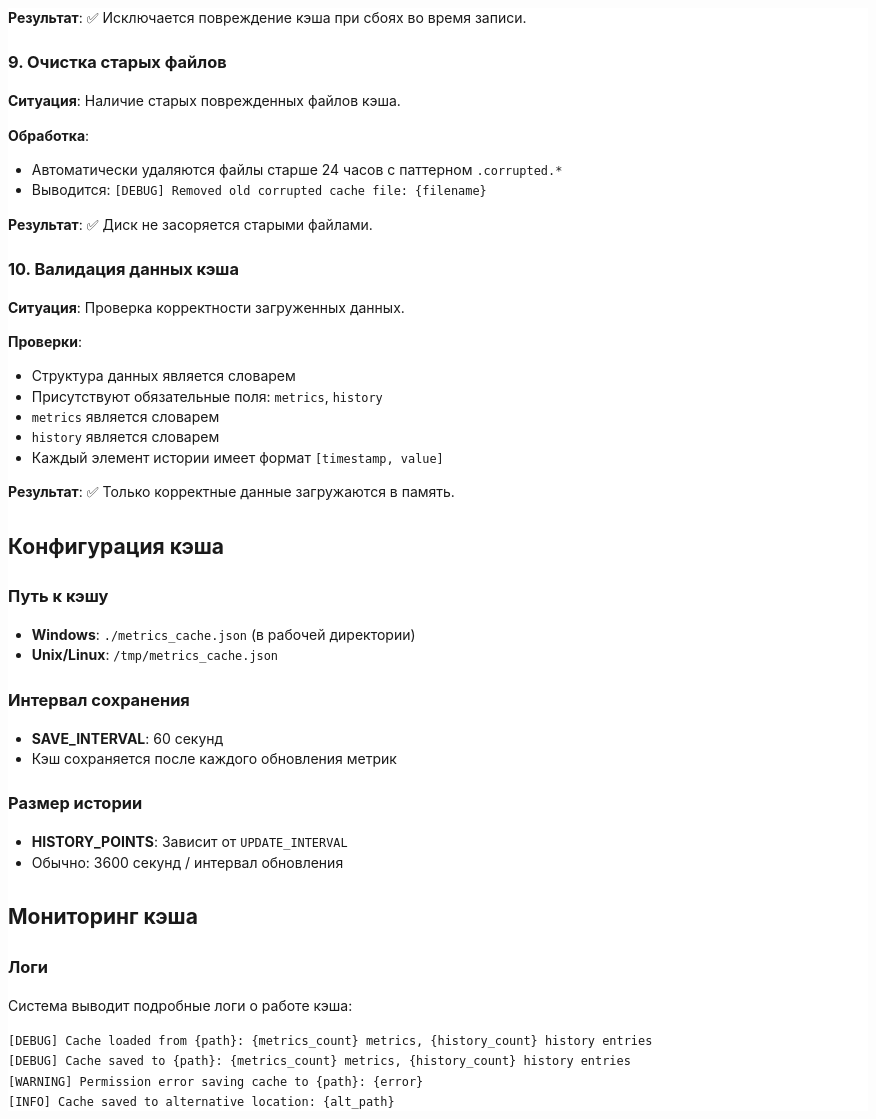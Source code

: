 **Результат**: ✅ Исключается повреждение кэша при сбоях во время записи.

### 9. Очистка старых файлов

**Ситуация**: Наличие старых поврежденных файлов кэша.

**Обработка**:
- Автоматически удаляются файлы старше 24 часов с паттерном `.corrupted.*`
- Выводится: `[DEBUG] Removed old corrupted cache file: {filename}`

**Результат**: ✅ Диск не засоряется старыми файлами.

### 10. Валидация данных кэша

**Ситуация**: Проверка корректности загруженных данных.

**Проверки**:
- Структура данных является словарем
- Присутствуют обязательные поля: `metrics`, `history`
- `metrics` является словарем
- `history` является словарем
- Каждый элемент истории имеет формат `[timestamp, value]`

**Результат**: ✅ Только корректные данные загружаются в память.

## Конфигурация кэша

### Путь к кэшу

- **Windows**: `./metrics_cache.json` (в рабочей директории)
- **Unix/Linux**: `/tmp/metrics_cache.json`

### Интервал сохранения

- **SAVE_INTERVAL**: 60 секунд
- Кэш сохраняется после каждого обновления метрик

### Размер истории

- **HISTORY_POINTS**: Зависит от `UPDATE_INTERVAL`
- Обычно: 3600 секунд / интервал обновления

## Мониторинг кэша

### Логи

Система выводит подробные логи о работе кэша:

```
[DEBUG] Cache loaded from {path}: {metrics_count} metrics, {history_count} history entries
[DEBUG] Cache saved to {path}: {metrics_count} metrics, {history_count} history entries
[WARNING] Permission error saving cache to {path}: {error}
[INFO] Cache saved to alternative location: {alt_path}
```
